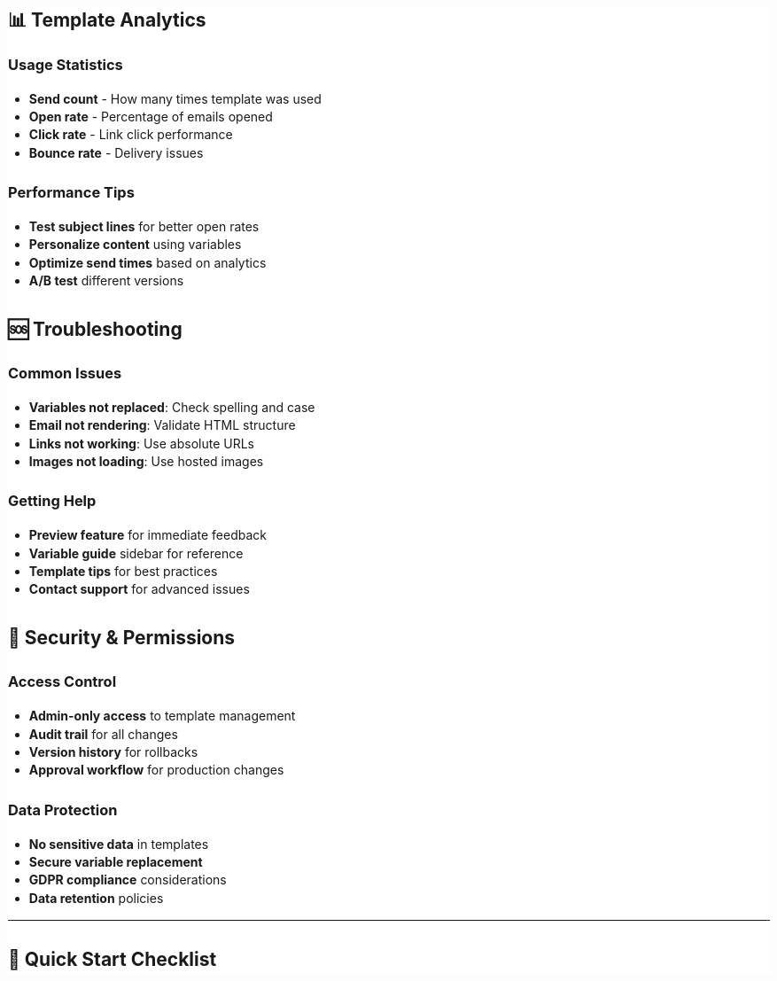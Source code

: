 ## 📊 Template Analytics

### Usage Statistics

- **Send count** - How many times template was used
- **Open rate** - Percentage of emails opened
- **Click rate** - Link click performance
- **Bounce rate** - Delivery issues

### Performance Tips

- **Test subject lines** for better open rates
- **Personalize content** using variables
- **Optimize send times** based on analytics
- **A/B test** different versions

## 🆘 Troubleshooting

### Common Issues

- **Variables not replaced**: Check spelling and case
- **Email not rendering**: Validate HTML structure
- **Links not working**: Use absolute URLs
- **Images not loading**: Use hosted images

### Getting Help

- **Preview feature** for immediate feedback
- **Variable guide** sidebar for reference
- **Template tips** for best practices
- **Contact support** for advanced issues

## 🔐 Security & Permissions

### Access Control

- **Admin-only access** to template management
- **Audit trail** for all changes
- **Version history** for rollbacks
- **Approval workflow** for production changes

### Data Protection

- **No sensitive data** in templates
- **Secure variable replacement**
- **GDPR compliance** considerations
- **Data retention** policies

---

## 🚀 Quick Start Checklist
